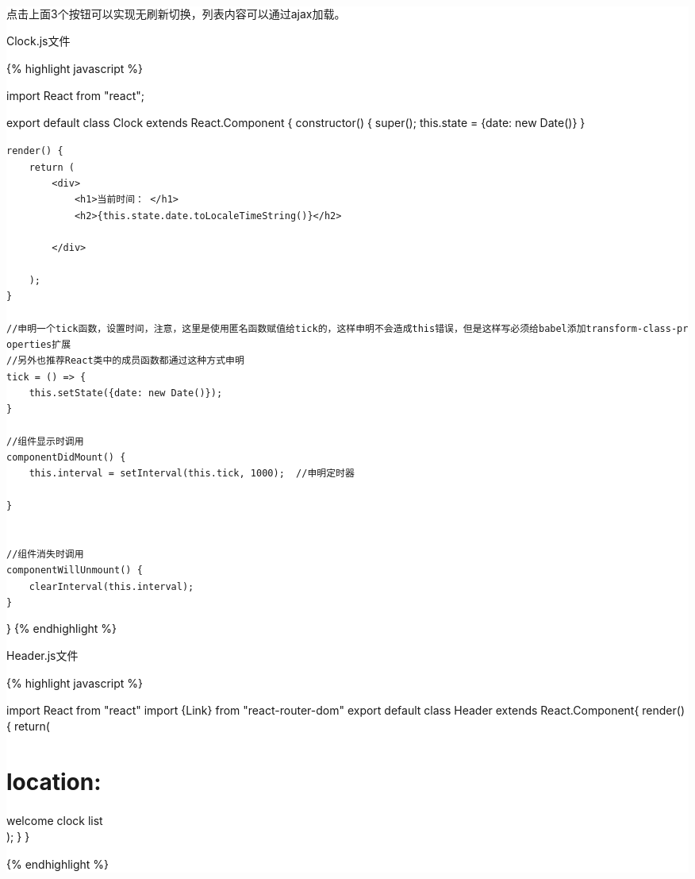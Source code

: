 点击上面3个按钮可以实现无刷新切换，列表内容可以通过ajax加载。

Clock.js文件

{% highlight  javascript  %}

import React from "react";


export default class Clock extends React.Component {
    constructor() {
        super();
        this.state = {date: new Date()}
    }

    render() {
        return (
            <div>
                <h1>当前时间： </h1>
                <h2>{this.state.date.toLocaleTimeString()}</h2>

            </div>

        );
    }

    //申明一个tick函数，设置时间，注意，这里是使用匿名函数赋值给tick的，这样申明不会造成this错误，但是这样写必须给babel添加transform-class-properties扩展
    //另外也推荐React类中的成员函数都通过这种方式申明
    tick = () => {
        this.setState({date: new Date()});
    }

    //组件显示时调用
    componentDidMount() {
        this.interval = setInterval(this.tick, 1000);  //申明定时器

    }


    //组件消失时调用
    componentWillUnmount() {
        clearInterval(this.interval);
    }

}
{%  endhighlight  %}

Header.js文件

{% highlight  javascript  %}

import React from "react"
import {Link} from "react-router-dom"
export default  class  Header extends React.Component{
    render(){
        return(
            <div>
                <h1>location:</h1>
                <Link className="btn btn-default"  to="/welcome">welcome</Link>
                <Link className="btn btn-default" to="/clock">clock</Link>
                <Link className="btn btn-default" to="/list">list</Link>
            </div>
        );
    }
}

{%  endhighlight  %}
